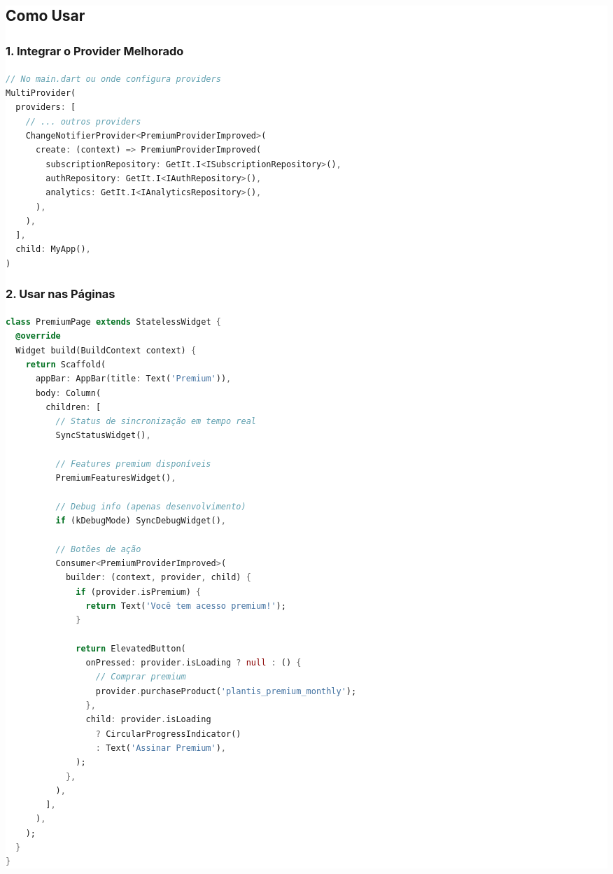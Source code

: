 ## Como Usar

### 1. Integrar o Provider Melhorado

```dart
// No main.dart ou onde configura providers
MultiProvider(
  providers: [
    // ... outros providers
    ChangeNotifierProvider<PremiumProviderImproved>(
      create: (context) => PremiumProviderImproved(
        subscriptionRepository: GetIt.I<ISubscriptionRepository>(),
        authRepository: GetIt.I<IAuthRepository>(),
        analytics: GetIt.I<IAnalyticsRepository>(),
      ),
    ),
  ],
  child: MyApp(),
)
```

### 2. Usar nas Páginas

```dart
class PremiumPage extends StatelessWidget {
  @override
  Widget build(BuildContext context) {
    return Scaffold(
      appBar: AppBar(title: Text('Premium')),
      body: Column(
        children: [
          // Status de sincronização em tempo real
          SyncStatusWidget(),

          // Features premium disponíveis
          PremiumFeaturesWidget(),

          // Debug info (apenas desenvolvimento)
          if (kDebugMode) SyncDebugWidget(),

          // Botões de ação
          Consumer<PremiumProviderImproved>(
            builder: (context, provider, child) {
              if (provider.isPremium) {
                return Text('Você tem acesso premium!');
              }

              return ElevatedButton(
                onPressed: provider.isLoading ? null : () {
                  // Comprar premium
                  provider.purchaseProduct('plantis_premium_monthly');
                },
                child: provider.isLoading
                  ? CircularProgressIndicator()
                  : Text('Assinar Premium'),
              );
            },
          ),
        ],
      ),
    );
  }
}
```